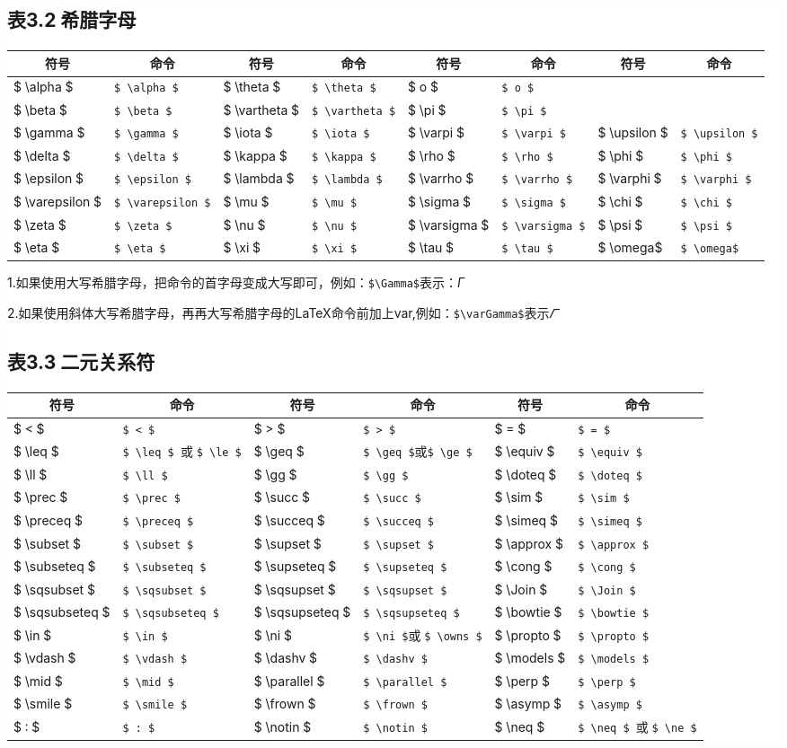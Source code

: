 ## 表3.2 希腊字母

| 符号            | 命令              | 符号          | 命令            | 符号          | 命令            | 符号         | 命令           |
| --------------- | ----------------- | ------------- | --------------- | ------------- | --------------- | ------------ | -------------- |
| $ \alpha $      | `$ \alpha $`      | $ \theta $    | `$ \theta $`    | $ o $         | `$ o $`         |              |                |
| $ \beta $       | `$ \beta $`       | $ \vartheta $ | `$ \vartheta $` | $ \pi $       | `$ \pi $`       |              |                |
| $ \gamma $      | `$ \gamma $`      | $ \iota $     | `$ \iota $`     | $ \varpi $    | `$ \varpi $`    | $ \upsilon $ | `$ \upsilon $` |
| $ \delta $      | `$ \delta $`      | $ \kappa $    | `$ \kappa $`    | $ \rho $      | `$ \rho $`      | $ \phi $     | `$ \phi $`     |
| $ \epsilon $    | `$ \epsilon $`    | $ \lambda $   | `$ \lambda $`   | $ \varrho $   | `$ \varrho $`   | $ \varphi $  | `$ \varphi $`  |
| $ \varepsilon $ | `$ \varepsilon $` | $ \mu $       | `$ \mu $`       | $ \sigma $    | `$ \sigma $`    | $ \chi $     | `$ \chi $`     |
| $ \zeta $       | `$ \zeta $`       | $ \nu $       | `$ \nu $`       | $ \varsigma $ | `$ \varsigma $` | $ \psi $     | `$ \psi $`     |
| $ \eta $        | `$ \eta $`        | $ \xi $       | `$ \xi $`       | $ \tau $      | `$ \tau $`      | $ \omega$    | `$ \omega$`    |

1.如果使用大写希腊字母，把命令的首字母变成大写即可，例如：`$\Gamma$`表示：$\Gamma$

2.如果使用斜体大写希腊字母，再再大写希腊字母的LaTeX命令前加上var,例如：`$\varGamma$`表示$\varGamma$

## 表3.3 二元关系符

| 符号            | 命令                    | 符号            | 命令                    | 符号        | 命令                    |
| --------------- | ----------------------- | --------------- | ----------------------- | ----------- | ----------------------- |
| $ < $           | `$ < $`                 | $ > $           | `$ > $`                 | $ = $       | `$ = $`                 |
| $ \leq $        | `$ \leq $ `或 `$ \le $` | $ \geq $        | `$ \geq $`或`$ \ge $`   | $ \equiv $  | `$ \equiv $`            |
| $ \ll $         | `$ \ll $`               | $ \gg $         | `$ \gg $`               | $ \doteq $  | `$ \doteq $`            |
| $ \prec $       | `$ \prec $`             | $ \succ $       | `$ \succ $`             | $ \sim $    | `$ \sim $`              |
| $ \preceq $     | `$ \preceq $`           | $ \succeq $     | `$ \succeq $`           | $ \simeq $  | `$ \simeq $`            |
| $ \subset $     | `$ \subset $`           | $ \supset $     | `$ \supset $`           | $ \approx $ | `$ \approx $`           |
| $ \subseteq $   | `$ \subseteq $`         | $ \supseteq $   | `$ \supseteq $`         | $ \cong $   | `$ \cong $`             |
| $ \sqsubset $   | `$ \sqsubset $`         | $ \sqsupset $   | `$ \sqsupset $`         | $ \Join $   | `$ \Join $`             |
| $ \sqsubseteq $ | `$ \sqsubseteq $`       | $ \sqsupseteq $ | `$ \sqsupseteq $`       | $ \bowtie $ | `$ \bowtie $`           |
| $ \in $         | `$ \in $`               | $ \ni $         | `$ \ni $`或 `$ \owns $` | $ \propto $ | `$ \propto $`           |
| $ \vdash $      | `$ \vdash $`            | $ \dashv $      | `$ \dashv $`            | $ \models $ | `$ \models $`           |
| $ \mid $        | `$ \mid $`              | $ \parallel $   | `$ \parallel $`         | $ \perp $   | `$ \perp $`             |
| $ \smile $      | `$ \smile $`            | $ \frown $      | `$ \frown $`            | $ \asymp $  | `$ \asymp $`            |
| $ : $           | `$ : $`                 | $ \notin $      | `$ \notin $`            | $ \neq $    | `$ \neq $ `或 `$ \ne $` |
